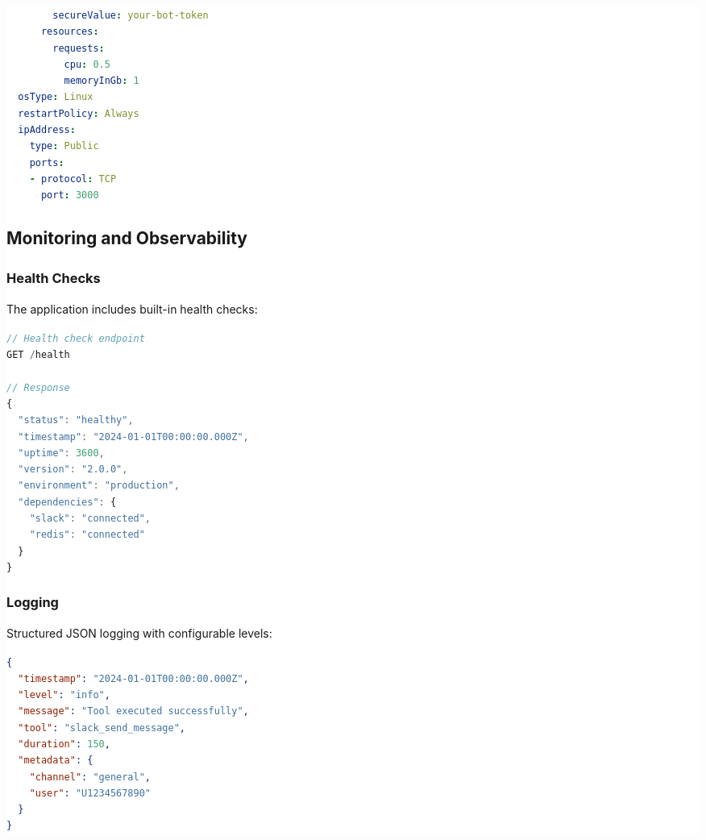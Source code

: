 ```yaml
        secureValue: your-bot-token
      resources:
        requests:
          cpu: 0.5
          memoryInGb: 1
  osType: Linux
  restartPolicy: Always
  ipAddress:
    type: Public
    ports:
    - protocol: TCP
      port: 3000
```

## Monitoring and Observability

### Health Checks
The application includes built-in health checks:

```javascript
// Health check endpoint
GET /health

// Response
{
  "status": "healthy",
  "timestamp": "2024-01-01T00:00:00.000Z",
  "uptime": 3600,
  "version": "2.0.0",
  "environment": "production",
  "dependencies": {
    "slack": "connected",
    "redis": "connected"
  }
}
```

### Logging
Structured JSON logging with configurable levels:

```json
{
  "timestamp": "2024-01-01T00:00:00.000Z",
  "level": "info",
  "message": "Tool executed successfully",
  "tool": "slack_send_message",
  "duration": 150,
  "metadata": {
    "channel": "general",
    "user": "U1234567890"
  }
}
```
